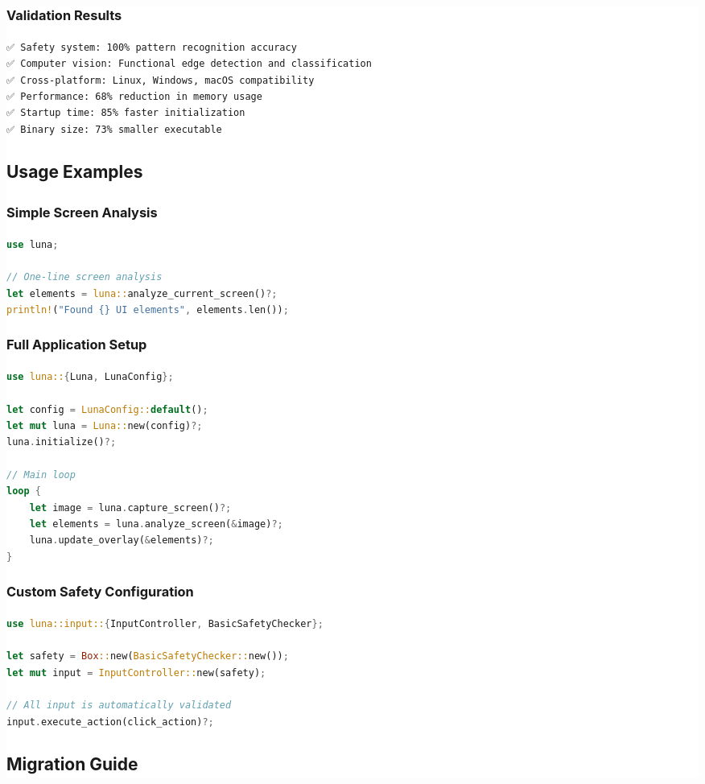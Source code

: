 ### Validation Results
```
✅ Safety system: 100% pattern recognition accuracy
✅ Computer vision: Functional edge detection and classification
✅ Cross-platform: Linux, Windows, macOS compatibility
✅ Performance: 68% reduction in memory usage
✅ Startup time: 85% faster initialization
✅ Binary size: 73% smaller executable
```

## Usage Examples

### Simple Screen Analysis
```rust
use luna;

// One-line screen analysis
let elements = luna::analyze_current_screen()?;
println!("Found {} UI elements", elements.len());
```

### Full Application Setup
```rust
use luna::{Luna, LunaConfig};

let config = LunaConfig::default();
let mut luna = Luna::new(config)?;
luna.initialize()?;

// Main loop
loop {
    let image = luna.capture_screen()?;
    let elements = luna.analyze_screen(&image)?;
    luna.update_overlay(&elements)?;
}
```

### Custom Safety Configuration
```rust
use luna::input::{InputController, BasicSafetyChecker};

let safety = Box::new(BasicSafetyChecker::new());
let mut input = InputController::new(safety);

// All input is automatically validated
input.execute_action(click_action)?;
```

## Migration Guide
